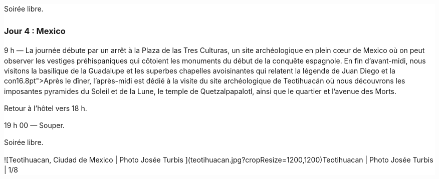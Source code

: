 Soirée libre.


### Jour 4 : Mexico

9 h — La journée débute par un arrêt à la Plaza de las Tres Culturas, un site archéologique en plein cœur de Mexico où on peut observer les vestiges préhispaniques qui côtoient les monuments du début de la conquête espagnole. En fin d’avant-midi, nous visitons la basilique de la Guadalupe et les superbes chapelles avoisinantes qui relatent la légende de Juan Diego et la con16.8pt">Après le dîner, l’après-midi est dédié à la visite du site archéologique de Teotihuacán où nous découvrons les imposantes pyramides du Soleil et de la Lune, le temple de Quetzalpapalotl, ainsi que le quartier et l’avenue des Morts.

Retour à l’hôtel vers 18 h.

19 h 00 — Souper.

Soirée libre.
<div class="slider">
<div markdown="1">![Teotihuacan, Ciudad de Mexico | Photo Josée Turbis ](teotihuacan.jpg?cropResize=1200,1200)<span class="caption">Teotihuacan | Photo Josée Turbis | 1/8 
</span></div>